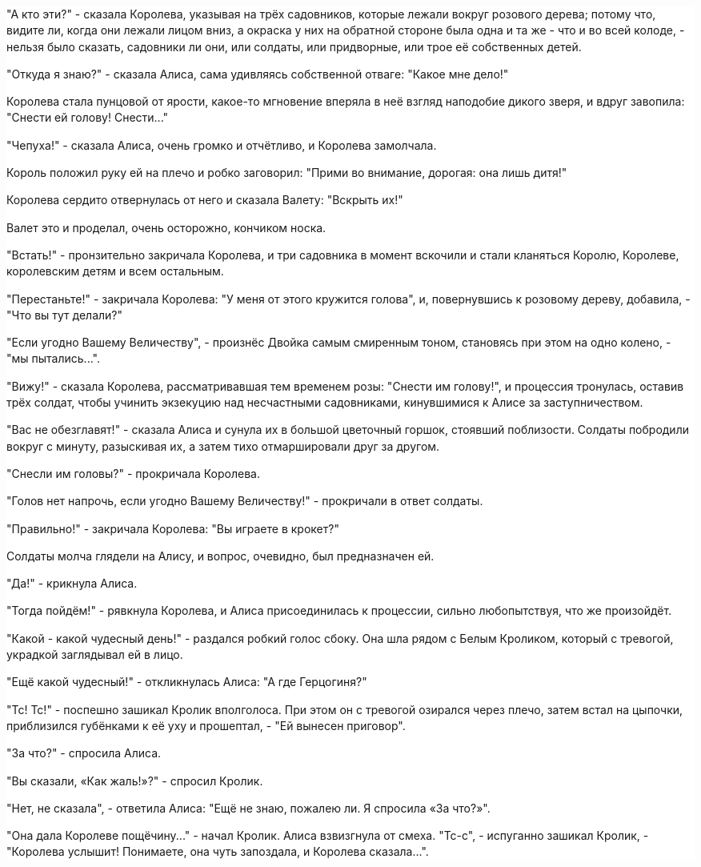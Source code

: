 "А кто эти?" - сказала Королева, указывая на трёх садовников, которые лежали вокруг розового дерева; потому что, видите ли, когда они лежали лицом вниз, а окраска у них на обратной стороне была одна и та же - что и во всей колоде, - нельзя было сказать, садовники ли они, или солдаты, или придворные, или трое её собственных детей.

"Откуда я знаю?" - сказала Алиса, сама удивляясь собственной отваге: "Какое мне дело!"

Королева стала пунцовой от ярости, какое-то мгновение вперяла в неё взгляд наподобие дикого зверя, и вдруг завопила: "Снести ей голову! Снести..."

"Чепуха!" - сказала Алиса, очень громко и отчётливо, и Королева замолчала.

Король положил руку ей на плечо и робко заговорил: "Прими во внимание, дорогая: она лишь дитя!"

Королева сердито отвернулась от него и сказала Валету: "Вскрыть их!"

Валет это и проделал, очень осторожно, кончиком носка.

"Встать!" - пронзительно закричала Королева, и три садовника в момент вскочили и стали кланяться Королю, Королеве, королевским детям и всем остальным.

"Перестаньте!" - закричала Королева: "У меня от этого кружится голова", и, повернувшись к розовому дереву, добавила, - "Что вы тут делали?"

"Если угодно Вашему Величеству", - произнёс Двойка самым смиренным тоном, становясь при этом на одно колено, - "мы пытались...".

"Вижу!" - сказала Королева, рассматривавшая тем временем розы: "Снести им голову!", и процессия тронулась, оставив трёх солдат, чтобы учинить экзекуцию над несчастными садовниками, кинувшимися к Алисе за заступничеством.

"Вас не обезглавят!" - сказала Алиса и сунула их в большой цветочный горшок, стоявший поблизости. Солдаты побродили вокруг с минуту, разыскивая их, а затем тихо отмаршировали друг за другом.

"Снесли им головы?" - прокричала Королева.

"Голов нет напрочь, если угодно Вашему Величеству!" - прокричали в ответ солдаты.

"Правильно!" - закричала Королева: "Вы играете в крокет?"

Солдаты молча глядели на Алису, и вопрос, очевидно, был предназначен ей.

"Да!" - крикнула Алиса.

"Тогда пойдём!" - рявкнула Королева, и Алиса присоединилась к процессии, сильно любопытствуя, что же произойдёт.

"Какой - какой чудесный день!" - раздался робкий голос сбоку. Она шла рядом с Белым Кроликом, который с тревогой, украдкой заглядывал ей в лицо.

"Ещё какой чудесный!" - откликнулась Алиса: "А где Герцогиня?"

"Тс! Тс!" - поспешно зашикал Кролик вполголоса. При этом он с тревогой озирался через плечо, затем встал на цыпочки, приблизился губёнками к её уху и прошептал, - "Ей вынесен приговор".

"За что?" - спросила Алиса.

"Вы сказали, «Как жаль!»?" - спросил Кролик.

"Нет, не сказала", - ответила Алиса: "Ещё не знаю, пожалею ли. Я спросила «За что?»".

"Она дала Королеве пощёчину..." - начал Кролик. Алиса взвизгнула от смеха. "Тс-с", - испуганно зашикал Кролик, - "Королева услышит! Понимаете, она чуть запоздала, и Королева сказала...".
